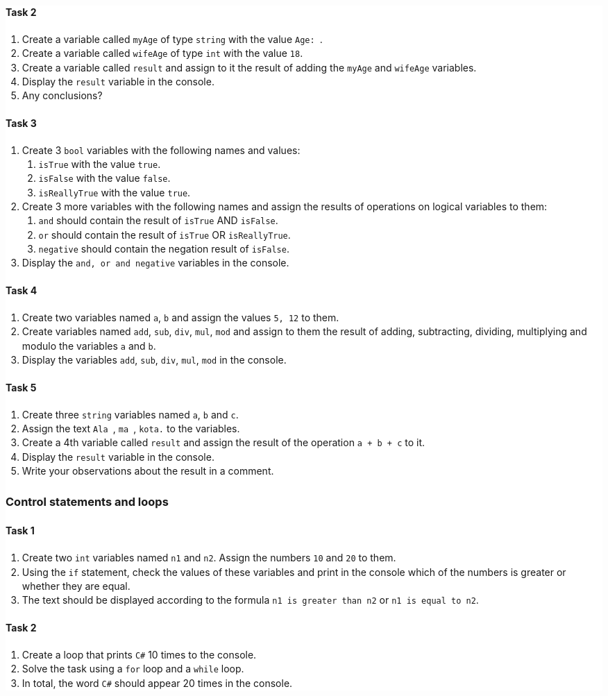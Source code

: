 #### Task 2

1. Create a variable called `myAge` of type `string` with the value `Age: `.
1. Create a variable called `wifeAge` of type `int` with the value `18`.
1. Create a variable called `result` and assign to it the result of adding the `myAge` and `wifeAge` variables.
1. Display the `result` variable in the console.
5. Any conclusions?

#### Task 3

1. Create 3 `bool` variables with the following names and values:
    1. `isTrue` with the value `true`.
    1. `isFalse` with the value `false`.
    1. `isReallyTrue` with the value `true`.
1. Create 3 more variables with the following names and assign the results of operations on logical variables to them:
    1. `and` should contain the result of `isTrue` AND `isFalse`.
    1. `or` should contain the result of `isTrue` OR `isReallyTrue`.
    1. `negative` should contain the negation result of `isFalse`.
1. Display the `and, or and negative` variables in the console.

#### Task 4

1. Create two variables named `a`, `b` and assign the values `5, 12` to them.
1. Create variables named `add`, `sub`, `div`, `mul`, `mod` and assign to them the result of adding, subtracting, dividing, multiplying and modulo the variables `a` and `b`.
1. Display the variables `add`, `sub`, `div`, `mul`, `mod` in the console.

#### Task 5

1. Create three `string` variables named `a`, `b` and `c`.
1. Assign the text `Ala `, `ma `, `kota.` to the variables.
1. Create a 4th variable called `result` and assign the result of the operation `a + b + c` to it.
1. Display the `result` variable in the console.
1. Write your observations about the result in a comment.


### Control statements and loops

#### Task 1

1. Create two `int` variables named `n1` and `n2`. Assign the numbers `10` and `20` to them.
1. Using the `if` statement, check the values of these variables and print in the console which of the numbers is greater or whether they are equal.
1. The text should be displayed according to the formula `n1 is greater than n2` or `n1 is equal to n2`.

#### Task 2

1. Create a loop that prints `C#` 10 times to the console.
1. Solve the task using a `for` loop and a `while` loop.
1. In total, the word `C#` should appear 20 times in the console.
